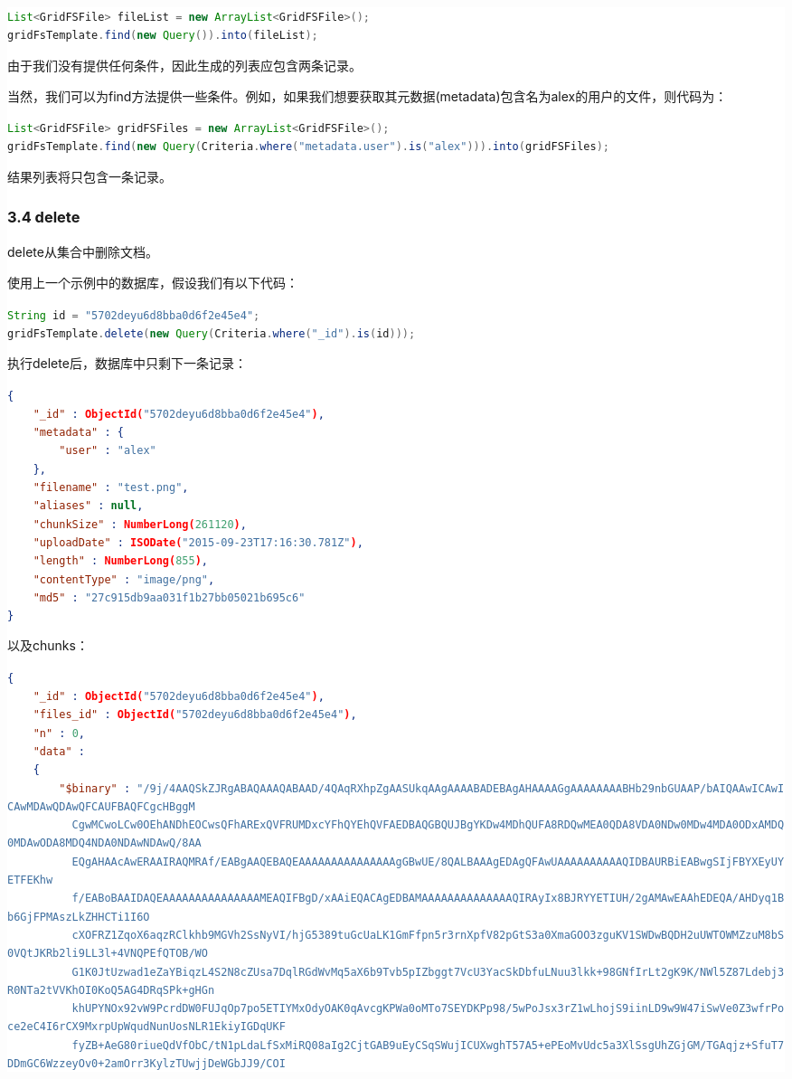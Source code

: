 ```java
List<GridFSFile> fileList = new ArrayList<GridFSFile>();
gridFsTemplate.find(new Query()).into(fileList);
```

由于我们没有提供任何条件，因此生成的列表应包含两条记录。

当然，我们可以为find方法提供一些条件。例如，如果我们想要获取其元数据(metadata)包含名为alex的用户的文件，则代码为：

```java
List<GridFSFile> gridFSFiles = new ArrayList<GridFSFile>();
gridFsTemplate.find(new Query(Criteria.where("metadata.user").is("alex"))).into(gridFSFiles);
```

结果列表将只包含一条记录。

### 3.4 delete

delete从集合中删除文档。

使用上一个示例中的数据库，假设我们有以下代码：

```java
String id = "5702deyu6d8bba0d6f2e45e4";
gridFsTemplate.delete(new Query(Criteria.where("_id").is(id)));
```

执行delete后，数据库中只剩下一条记录：

```json
{
    "_id" : ObjectId("5702deyu6d8bba0d6f2e45e4"),
    "metadata" : {
        "user" : "alex"
    },
    "filename" : "test.png",
    "aliases" : null,
    "chunkSize" : NumberLong(261120),
    "uploadDate" : ISODate("2015-09-23T17:16:30.781Z"),
    "length" : NumberLong(855),
    "contentType" : "image/png",
    "md5" : "27c915db9aa031f1b27bb05021b695c6"
}
```

以及chunks：

```json
{
    "_id" : ObjectId("5702deyu6d8bba0d6f2e45e4"),
    "files_id" : ObjectId("5702deyu6d8bba0d6f2e45e4"),
    "n" : 0,
    "data" : 
    { 
        "$binary" : "/9j/4AAQSkZJRgABAQAAAQABAAD/4QAqRXhpZgAASUkqAAgAAAABADEBAgAHAAAAGgAAAAAAAABHb29nbGUAAP/bAIQAAwICAwICAwMDAwQDAwQFCAUFBAQFCgcHBggM
          CgwMCwoLCw0OEhANDhEOCwsQFhARExQVFRUMDxcYFhQYEhQVFAEDBAQGBQUJBgYKDw4MDhQUFA8RDQwMEA0QDA8VDA0NDw0MDw4MDA0ODxAMDQ0MDAwODA8MDQ4NDA0NDAwNDAwQ/8AA
          EQgAHAAcAwERAAIRAQMRAf/EABgAAQEBAQEAAAAAAAAAAAAAAAgGBwUE/8QALBAAAgEDAgQFAwUAAAAAAAAAAQIDBAURBiEABwgSIjFBYXEyUYETFEKhw
          f/EABoBAAIDAQEAAAAAAAAAAAAAAAMEAQIFBgD/xAAiEQACAgEDBAMAAAAAAAAAAAAAAQIRAyIx8BJRYYETIUH/2gAMAwEAAhEDEQA/AHDyq1Bb6GjFPMAszLkZHHCTi1I6O
          cXOFRZ1ZqoX6aqzRClkhb9MGVh2SsNyVI/hjG5389tuGcUaLK1GmFfpn5r3rnXpfV82pGtS3a0XmaGOO3zguKV1SWDwBQDH2uUWTOWMZzuM8bS0VQtJKRb2li9LL3l+4VNQPEfQTOB/WO
          G1K0JtUzwad1eZaYBiqzL4S2N8cZUsa7DqlRGdWvMq5aX6b9Tvb5pIZbggt7VcU3YacSkDbfuLNuu3lkk+98GNfIrLt2gK9K/NWl5Z87Ldebj3R0NTa2tVVKhOI0KoQ5AG4DRqSPk+gHGn
          khUPYNOx92vW9PcrdDW0FUJqOp7po5ETIYMxOdyOAK0qAvcgKPWa0oMTo7SEYDKPp98/5wPoJsx3rZ1wLhojS9iinLD9w9W47iSwVe0Z3wfrPoce2eC4I6rCX9MxrpUpWqudNunUosNLR1EkiyIGDqUKF
          fyZB+AeG80riueQdVfObC/tN1pLdaLfSxMiRQ08aIg2CjtGAB9uEyCSqSWujICUXwghT57A5+ePEoMvUdc5a3XlSsgUhZGjGM/TGAqjz+SfuT7DDmGC6WzzeyOv0+2amOrr3KylzTUwjjDeWGbJJ9/COI
```